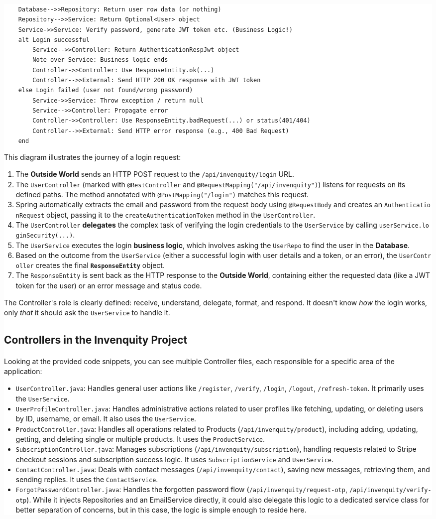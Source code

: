 ```mermaid
    Database-->>Repository: Return user row data (or nothing)
    Repository-->>Service: Return Optional<User> object
    Service->>Service: Verify password, generate JWT token etc. (Business Logic!)
    alt Login successful
        Service-->>Controller: Return AuthenticationRespJwt object
        Note over Service: Business logic ends
        Controller->>Controller: Use ResponseEntity.ok(...)
        Controller-->>External: Send HTTP 200 OK response with JWT token
    else Login failed (user not found/wrong password)
        Service->>Service: Throw exception / return null
        Service-->>Controller: Propagate error
        Controller->>Controller: Use ResponseEntity.badRequest(...) or status(401/404)
        Controller-->>External: Send HTTP error response (e.g., 400 Bad Request)
    end
```

This diagram illustrates the journey of a login request:

1.  The **Outside World** sends an HTTP POST request to the `/api/invenquity/login` URL.
2.  The `UserController` (marked with `@RestController` and `@RequestMapping("/api/invenquity")`) listens for requests on its defined paths. The method annotated with `@PostMapping("/login")` matches this request.
3.  Spring automatically extracts the email and password from the request body using `@RequestBody` and creates an `AuthenticationRequest` object, passing it to the `createAuthenticationToken` method in the `UserController`.
4.  The `UserController` **delegates** the complex task of verifying the login credentials to the `UserService` by calling `userService.loginSecurity(...)`.
5.  The `UserService` executes the login **business logic**, which involves asking the `UserRepo` to find the user in the **Database**.
6.  Based on the outcome from the `UserService` (either a successful login with user details and a token, or an error), the `UserController` creates the final **`ResponseEntity`** object.
7.  The `ResponseEntity` is sent back as the HTTP response to the **Outside World**, containing either the requested data (like a JWT token for the user) or an error message and status code.

The Controller's role is clearly defined: receive, understand, delegate, format, and respond. It doesn't know *how* the login works, only *that* it should ask the `UserService` to handle it.

## Controllers in the Invenquity Project

Looking at the provided code snippets, you can see multiple Controller files, each responsible for a specific area of the application:

*   `UserController.java`: Handles general user actions like `/register`, `/verify`, `/login`, `/logout`, `/refresh-token`. It primarily uses the `UserService`.
*   `UserProfileController.java`: Handles administrative actions related to user profiles like fetching, updating, or deleting users by ID, username, or email. It also uses the `UserService`.
*   `ProductController.java`: Handles all operations related to Products (`/api/invenquity/product`), including adding, updating, getting, and deleting single or multiple products. It uses the `ProductService`.
*   `SubscriptionController.java`: Manages subscriptions (`/api/invenquity/subscription`), handling requests related to Stripe checkout sessions and subscription success logic. It uses `SubscriptionService` and `UserService`.
*   `ContactController.java`: Deals with contact messages (`/api/invenquity/contact`), saving new messages, retrieving them, and sending replies. It uses the `ContactService`.
*   `ForgotPasswordController.java`: Handles the forgotten password flow (`/api/invenquity/request-otp`, `/api/invenquity/verify-otp`). While it injects Repositories and an EmailService directly, it could also delegate this logic to a dedicated service class for better separation of concerns, but in this case, the logic is simple enough to reside here.
